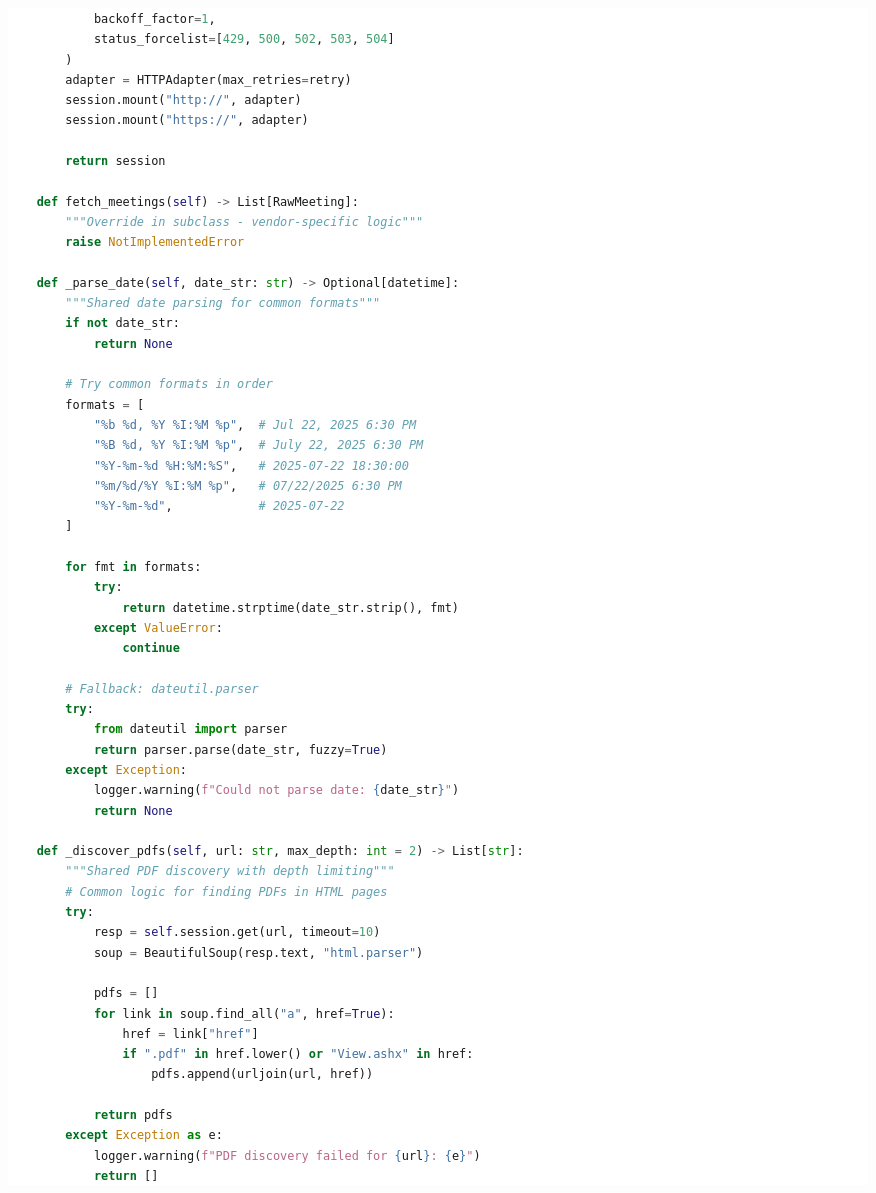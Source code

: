 ```python
            backoff_factor=1,
            status_forcelist=[429, 500, 502, 503, 504]
        )
        adapter = HTTPAdapter(max_retries=retry)
        session.mount("http://", adapter)
        session.mount("https://", adapter)

        return session

    def fetch_meetings(self) -> List[RawMeeting]:
        """Override in subclass - vendor-specific logic"""
        raise NotImplementedError

    def _parse_date(self, date_str: str) -> Optional[datetime]:
        """Shared date parsing for common formats"""
        if not date_str:
            return None

        # Try common formats in order
        formats = [
            "%b %d, %Y %I:%M %p",  # Jul 22, 2025 6:30 PM
            "%B %d, %Y %I:%M %p",  # July 22, 2025 6:30 PM
            "%Y-%m-%d %H:%M:%S",   # 2025-07-22 18:30:00
            "%m/%d/%Y %I:%M %p",   # 07/22/2025 6:30 PM
            "%Y-%m-%d",            # 2025-07-22
        ]

        for fmt in formats:
            try:
                return datetime.strptime(date_str.strip(), fmt)
            except ValueError:
                continue

        # Fallback: dateutil.parser
        try:
            from dateutil import parser
            return parser.parse(date_str, fuzzy=True)
        except Exception:
            logger.warning(f"Could not parse date: {date_str}")
            return None

    def _discover_pdfs(self, url: str, max_depth: int = 2) -> List[str]:
        """Shared PDF discovery with depth limiting"""
        # Common logic for finding PDFs in HTML pages
        try:
            resp = self.session.get(url, timeout=10)
            soup = BeautifulSoup(resp.text, "html.parser")

            pdfs = []
            for link in soup.find_all("a", href=True):
                href = link["href"]
                if ".pdf" in href.lower() or "View.ashx" in href:
                    pdfs.append(urljoin(url, href))

            return pdfs
        except Exception as e:
            logger.warning(f"PDF discovery failed for {url}: {e}")
            return []
```
